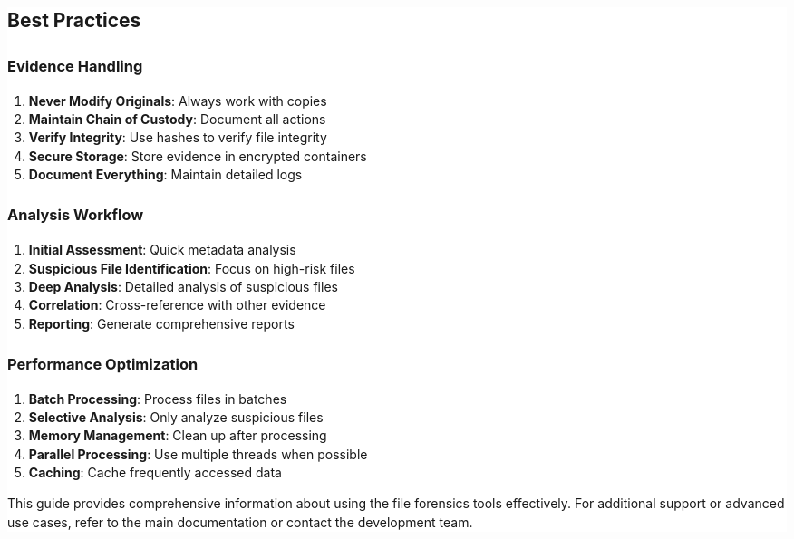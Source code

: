 ## Best Practices

### **Evidence Handling**
1. **Never Modify Originals**: Always work with copies
2. **Maintain Chain of Custody**: Document all actions
3. **Verify Integrity**: Use hashes to verify file integrity
4. **Secure Storage**: Store evidence in encrypted containers
5. **Document Everything**: Maintain detailed logs

### **Analysis Workflow**
1. **Initial Assessment**: Quick metadata analysis
2. **Suspicious File Identification**: Focus on high-risk files
3. **Deep Analysis**: Detailed analysis of suspicious files
4. **Correlation**: Cross-reference with other evidence
5. **Reporting**: Generate comprehensive reports

### **Performance Optimization**
1. **Batch Processing**: Process files in batches
2. **Selective Analysis**: Only analyze suspicious files
3. **Memory Management**: Clean up after processing
4. **Parallel Processing**: Use multiple threads when possible
5. **Caching**: Cache frequently accessed data

This guide provides comprehensive information about using the file forensics tools effectively. For additional support or advanced use cases, refer to the main documentation or contact the development team.
